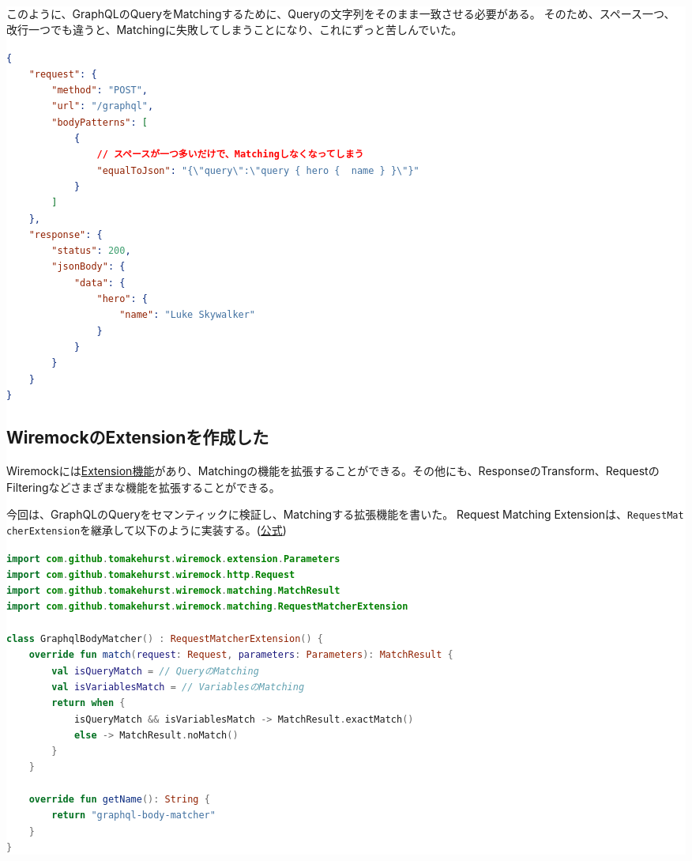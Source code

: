 このように、GraphQLのQueryをMatchingするために、Queryの文字列をそのまま一致させる必要がある。
そのため、スペース一つ、改行一つでも違うと、Matchingに失敗してしまうことになり、これにずっと苦しんでいた。

```json
{
    "request": {
        "method": "POST",
        "url": "/graphql",
        "bodyPatterns": [
            {
                // スペースが一つ多いだけで、Matchingしなくなってしまう
                "equalToJson": "{\"query\":\"query { hero {  name } }\"}"
            }
        ]
    },
    "response": {
        "status": 200,
        "jsonBody": {
            "data": {
                "hero": {
                    "name": "Luke Skywalker"
                }
            }
        }
    }
}
```

## WiremockのExtensionを作成した

Wiremockには[Extension機能](https://wiremock.org/docs/extending-wiremock/)があり、Matchingの機能を拡張することができる。その他にも、ResponseのTransform、RequestのFilteringなどさまざまな機能を拡張することができる。

今回は、GraphQLのQueryをセマンティックに検証し、Matchingする拡張機能を書いた。
Request Matching Extensionは、`RequestMatcherExtension`を継承して以下のように実装する。([公式](https://wiremock.org/docs/extensibility/custom-matching/))
```kotlin
import com.github.tomakehurst.wiremock.extension.Parameters
import com.github.tomakehurst.wiremock.http.Request
import com.github.tomakehurst.wiremock.matching.MatchResult
import com.github.tomakehurst.wiremock.matching.RequestMatcherExtension

class GraphqlBodyMatcher() : RequestMatcherExtension() {
    override fun match(request: Request, parameters: Parameters): MatchResult {
        val isQueryMatch = // QueryのMatching
        val isVariablesMatch = // VariablesのMatching
        return when {
            isQueryMatch && isVariablesMatch -> MatchResult.exactMatch()
            else -> MatchResult.noMatch()
        }
    }

    override fun getName(): String {
        return "graphql-body-matcher"
    }
}
```
